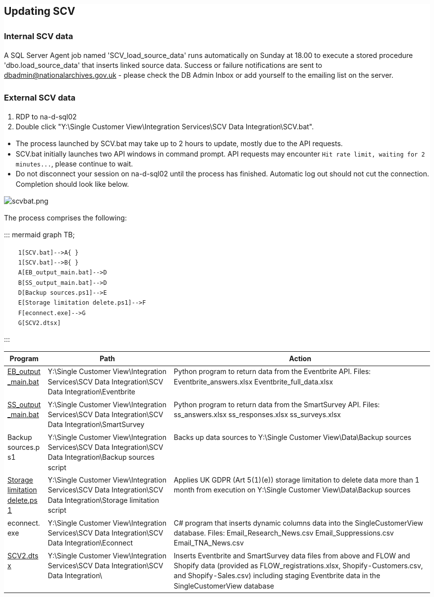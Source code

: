 

## Updating SCV
### Internal SCV data

A SQL Server Agent job named 'SCV_load_source_data' runs automatically on Sunday at 18.00 to execute a stored procedure 'dbo.load_source_data' that inserts linked source data. Success or failure notifications are sent to dbadmin@nationalarchives.gov.uk - please check the DB Admin Inbox or add yourself to the emailing list on the server.


### External SCV data

1. RDP to na-d-sql02
2. Double click "Y:\Single Customer View\Integration Services\SCV Data Integration\SCV.bat". 

- The process launched by SCV.bat may take up to 2 hours to update, mostly due to the API requests.
- SCV.bat initially launches two API windows in command prompt.  API requests may encounter ```Hit rate limit, waiting for 2 minutes...```, please continue to wait.
- Do not disconnect your session on na-d-sql02 until the process has finished. Automatic log out should not cut the connection. Completion should look like below. 

![scvbat.png](/.attachments/scvbat-ba06eab9-873d-4736-b31e-2cb365860a65.png)

The process comprises the following:

::: mermaid 
graph TB;

        1[SCV.bat]-->A{ }
        1[SCV.bat]-->B{ }
        A[EB_output_main.bat]-->D
        B[SS_output_main.bat]-->D
        D[Backup sources.ps1]-->E
        E[Storage limitation delete.ps1]-->F
        F[econnect.exe]-->G
        G[SCV2.dtsx]
:::


| Program                       | Path                                                                                                                  | Action                                                                                                                                             |
| ----------------------------- | --------------------------------------------------------------------------------------------------------------------- | -------------------------------------------------------------------------------------------------------------------------------------------------- |
| [EB_output_main.bat](https://dev.azure.com/TNAKEW/Integration%20Services/_git/Single%20Customer%20View?path=%2FSCV%20Data%20Integration%2FEventbrite%2FEB_output_main.bat)          | Y:\\Single Customer View\\Integration Services\\SCV Data Integration\\SCV Data Integration\\Eventbrite                | Python program to return data from the Eventbrite API. Files: Eventbrite_answers.xlsx Eventbrite_full_data.xlsx                                                                                             |
| [SS_output_main.bat](https://dev.azure.com/TNAKEW/Integration%20Services/_git/Single%20Customer%20View?path=%2FSCV%20Data%20Integration%2FSmartSurvey%2FSS_output_main.bat)          | Y:\\Single Customer View\\Integration Services\\SCV Data Integration\\SCV Data Integration\\SmartSurvey               | Python program to return data from the SmartSurvey API. Files: ss_answers.xlsx ss_responses.xlsx ss_surveys.xlsx                                                                                         |
| Backup sources.ps1            | Y:\\Single Customer View\\Integration Services\\SCV Data Integration\\SCV Data Integration\\Backup sources script     | Backs up data sources to Y:\Single Customer View\Data\Backup sources                                             |
| [Storage limitation delete.ps1](https://dev.azure.com/TNAKEW/Integration%20Services/_git/Single%20Customer%20View?path=%2FSCV%20Data%20Integration%2FStorage%20limitation%20script%2FStorage%20limitation%20delete.ps1) | Y:\\Single Customer View\\Integration Services\\SCV Data Integration\\SCV Data Integration\\Storage limitation script | Applies UK GDPR (Art 5(1)(e)) storage limitation to delete data more than 1 month from execution on Y:\Single Customer View\Data\Backup sources  |
| econnect.exe                  | Y:\\Single Customer View\\Integration Services\\SCV Data Integration\\SCV Data Integration\\Econnect                  | C# program that inserts dynamic columns data into the SingleCustomerView database. Files: Email_Research_News.csv Email_Suppressions.csv Email_TNA_News.csv                                                           |
| [SCV2.dtsx](https://dev.azure.com/TNAKEW/Integration%20Services/_git/Single%20Customer%20View?path=%2FSCV%20Data%20Integration%2FSCV2.dtsx)                     | Y:\\Single Customer View\\Integration Services\\SCV Data Integration\\SCV Data Integration\\                          | Inserts Eventbrite and SmartSurvey data files from above and FLOW and Shopify data (provided as FLOW_registrations.xlsx, Shopify-Customers.csv, and Shopify-Sales.csv) including staging Eventbrite data in the SingleCustomerView database                                                               |













